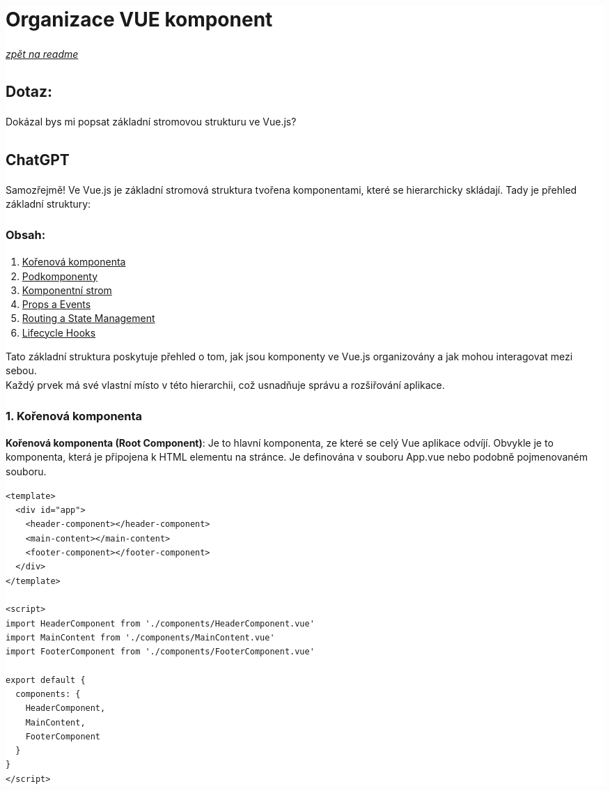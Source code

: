 <a id="top"></a>
# Organizace VUE komponent
[*zpět na readme*](https://github.com/Sudip2708/learning-VUE-with-the-help-of-AI#1-krok---sezn%C3%A1men%C3%AD-se-s-vue)   


## Dotaz:
Dokázal bys mi popsat základní stromovou strukturu ve Vue.js?

## ChatGPT
Samozřejmě! Ve Vue.js je základní stromová struktura tvořena komponentami, které se hierarchicky skládají. Tady je přehled základní struktury:

### Obsah:
1. [Kořenová komponenta](#1-kořenová-komponenta)
2. [Podkomponenty](#2-podkomponenty)
3. [Komponentní strom](#3-komponentní-strom)
4. [Props a Events](#4-props-a-events)
5. [Routing a State Management](#5-routing-a-state-management)
6. [Lifecycle Hooks](#6-lifecycle-hooks)

Tato základní struktura poskytuje přehled o tom, jak jsou komponenty ve Vue.js organizovány a jak mohou interagovat mezi sebou.   
Každý prvek má své vlastní místo v této hierarchii, což usnadňuje správu a rozšiřování aplikace.

### 1. Kořenová komponenta
**Kořenová komponenta (Root Component)**: Je to hlavní komponenta, ze které se celý Vue aplikace odvíjí. Obvykle je to komponenta, která je připojena k HTML elementu na stránce. Je definována v souboru App.vue nebo podobně pojmenovaném souboru.

    <template>
      <div id="app">
        <header-component></header-component>
        <main-content></main-content>
        <footer-component></footer-component>
      </div>
    </template>
    
    <script>
    import HeaderComponent from './components/HeaderComponent.vue'
    import MainContent from './components/MainContent.vue'
    import FooterComponent from './components/FooterComponent.vue'
    
    export default {
      components: {
        HeaderComponent,
        MainContent,
        FooterComponent
      }
    }
    </script>
    